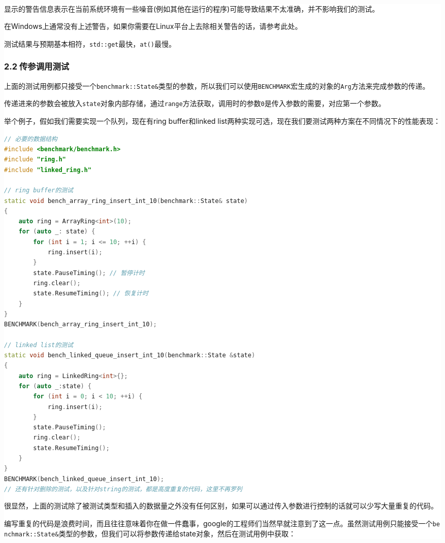 显示的警告信息表示在当前系统环境有一些噪音(例如其他在运行的程序)可能导致结果不太准确，并不影响我们的测试。

在Windows上通常没有上述警告，如果你需要在Linux平台上去除相关警告的话，请参考此处。

测试结果与预期基本相符，`std::get`最快，`at()`最慢。

### 2.2 传参调用测试

上面的测试用例都只接受一个`benchmark::State&`类型的参数，所以我们可以使用`BENCHMARK`宏生成的对象的`Arg`方法来完成参数的传递。

传递进来的参数会被放入`state`对象内部存储，通过`range`方法获取，调用时的参数`0`是传入参数的需要，对应第一个参数。

举个例子，假如我们需要实现一个队列，现在有ring buffer和linked list两种实现可选，现在我们要测试两种方案在不同情况下的性能表现：

```c++
// 必要的数据结构
#include <benchmark/benchmark.h>
#include "ring.h"
#include "linked_ring.h"

// ring buffer的测试
static void bench_array_ring_insert_int_10(benchmark::State& state)
{
    auto ring = ArrayRing<int>(10);
    for (auto _: state) {
        for (int i = 1; i <= 10; ++i) {
            ring.insert(i);
        }
        state.PauseTiming(); // 暂停计时
        ring.clear();
        state.ResumeTiming(); // 恢复计时
    }
}
BENCHMARK(bench_array_ring_insert_int_10);

// linked list的测试
static void bench_linked_queue_insert_int_10(benchmark::State &state)
{
    auto ring = LinkedRing<int>{};
    for (auto _:state) {
        for (int i = 0; i < 10; ++i) {
            ring.insert(i);
        }
        state.PauseTiming();
        ring.clear();
        state.ResumeTiming();
    }
}
BENCHMARK(bench_linked_queue_insert_int_10);
// 还有针对删除的测试，以及针对string的测试，都是高度重复的代码，这里不再罗列
```

很显然，上面的测试除了被测试类型和插入的数据量之外没有任何区别，如果可以通过传入参数进行控制的话就可以少写大量重复的代码。

编写重复的代码是浪费时间，而且往往意味着你在做一件蠢事，google的工程师们当然早就注意到了这一点。虽然测试用例只能接受一个`benchmark::State&`类型的参数，但我们可以将参数传递给state对象，然后在测试用例中获取：
